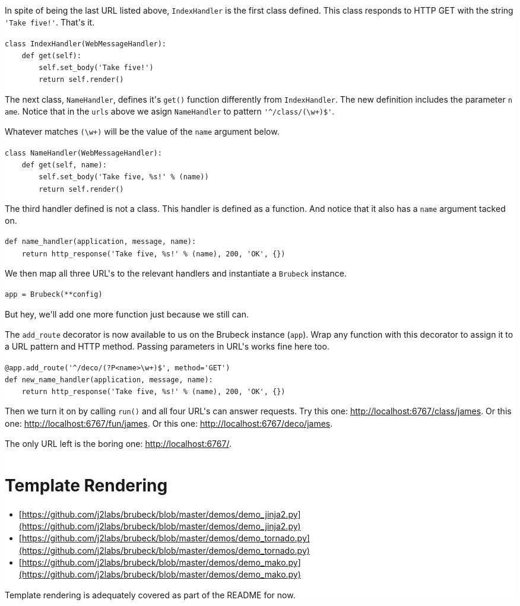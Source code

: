 In spite of being the last URL listed above, `IndexHandler` is the first class defined.  This class responds to HTTP GET with the string `'Take five!'`. That's it.

    class IndexHandler(WebMessageHandler):
        def get(self):
            self.set_body('Take five!')
            return self.render()

The next class, `NameHandler`, defines it's `get()` function differently from `IndexHandler`.  The new definition includes the parameter `name`.  Notice that in the `urls` above we asign `NameHandler` to pattern `'^/class/(\w+)$'`.

Whatever matches `(\w+)` will be the value of the `name` argument below.

    class NameHandler(WebMessageHandler):
        def get(self, name):
            self.set_body('Take five, %s!' % (name))
            return self.render()

The third handler defined is not a class.  This handler is defined as a function.  And notice that it also has a `name` argument tacked on.

    def name_handler(application, message, name):
        return http_response('Take five, %s!' % (name), 200, 'OK', {})

We then map all three URL's to the relevant handlers and instantiate a `Brubeck` instance.  

    app = Brubeck(**config)

But hey, we'll add one more function just because we still can.

The `add_route` decorator is now available to us on the Brubeck instance (`app`). Wrap any function with this decorator to assign it to a URL pattern and HTTP method. Passing parameters in URL's works fine here too.

    @app.add_route('^/deco/(?P<name>\w+)$', method='GET')
    def new_name_handler(application, message, name):
        return http_response('Take five, %s!' % (name), 200, 'OK', {})

Then we turn it on by calling `run()` and all four URL's can answer requests.  Try this one: [http://localhost:6767/class/james](http://localhost:6767/class/james).  Or this one: [http://localhost:6767/fun/james](http://localhost:6767/fun/james).  Or this one: [http://localhost:6767/deco/james](http://localhost:6767/deco/james).

The only URL left is the boring one: [http://localhost:6767/](http://localhost:6767/).


# Template Rendering

* [https://github.com/j2labs/brubeck/blob/master/demos/demo_jinja2.py](https://github.com/j2labs/brubeck/blob/master/demos/demo_jinja2.py)
* [https://github.com/j2labs/brubeck/blob/master/demos/demo_tornado.py](https://github.com/j2labs/brubeck/blob/master/demos/demo_tornado.py)
* [https://github.com/j2labs/brubeck/blob/master/demos/demo_mako.py](https://github.com/j2labs/brubeck/blob/master/demos/demo_mako.py)

Template rendering is adequately covered as part of the README for now.
